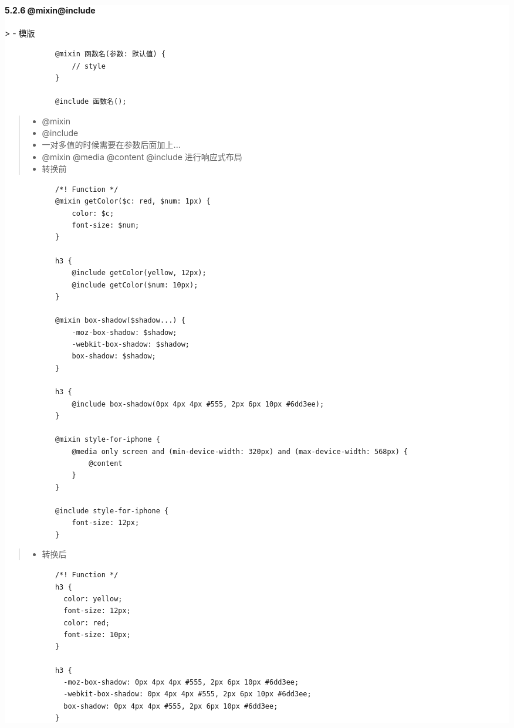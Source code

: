         
<h4 id='5.2.6'>5.2.6 @mixin@include</h4>
> - 模版                
                
                @mixin 函数名(参数: 默认值) {
                    // style
                }

                @include 函数名();
> - @mixin 
> - @include 
> - 一对多值的时候需要在参数后面加上...
> - @mixin @media @content @include 进行响应式布局
> - 转换前
                
                /*! Function */
                @mixin getColor($c: red, $num: 1px) {
                    color: $c;
                    font-size: $num; 
                }

                h3 {
                    @include getColor(yellow, 12px);
                    @include getColor($num: 10px);
                }

                @mixin box-shadow($shadow...) {
                    -moz-box-shadow: $shadow;
                    -webkit-box-shadow: $shadow;
                    box-shadow: $shadow;
                }

                h3 {
                    @include box-shadow(0px 4px 4px #555, 2px 6px 10px #6dd3ee);
                }

                @mixin style-for-iphone {
                    @media only screen and (min-device-width: 320px) and (max-device-width: 568px) {
                        @content
                    }
                }

                @include style-for-iphone {
                    font-size: 12px;
                }
> - 转换后
                
                /*! Function */
                h3 {
                  color: yellow;
                  font-size: 12px;
                  color: red;
                  font-size: 10px;
                }

                h3 {
                  -moz-box-shadow: 0px 4px 4px #555, 2px 6px 10px #6dd3ee;
                  -webkit-box-shadow: 0px 4px 4px #555, 2px 6px 10px #6dd3ee;
                  box-shadow: 0px 4px 4px #555, 2px 6px 10px #6dd3ee;
                }
